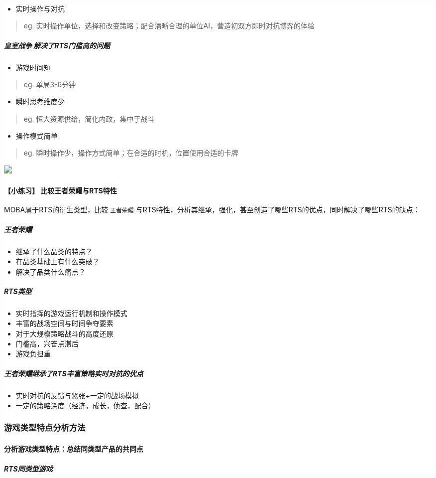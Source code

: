 - 实时操作与对抗

> eg. 实时操作单位，选择和改变策略；配合清晰合理的单位AI，营造初双方即时对抗博弈的体验



##### 皇室战争 解决了RTS门槛高的问题

- 游戏时间短


> eg. 单局3-6分钟

- 瞬时思考维度少


> eg. 恒大资源供给，简化内政，集中于战斗

- 操作模式简单

> eg. 瞬时操作少，操作方式简单；在合适的时机，位置使用合适的卡牌

![](https://tva1.sinaimg.cn/large/007S8ZIlly1ggygkr3u8aj30xc0i3naz.jpg)





#### 【小练习】 比较王者荣耀与RTS特性

MOBA属于RTS的衍生类型，比较 `王者荣耀` 与RTS特性，分析其继承，强化，甚至创造了哪些RTS的优点，同时解决了哪些RTS的缺点：

##### 王者荣耀

- 继承了什么品类的特点？
- 在品类基础上有什么突破？
- 解决了品类什么痛点？



##### RTS类型

- 实时指挥的游戏运行机制和操作模式
- 丰富的战场空间与时间争夺要素
- 对于大规模策略战斗的高度还原
- 门槛高，兴奋点滞后
- 游戏负担重



##### 王者荣耀继承了RTS丰富策略实时对抗的优点

- 实时对抗的反馈与紧张+一定的战场模拟
- 一定的策略深度（经济，成长，侦查，配合）



### 游戏类型特点分析方法

#### 分析游戏类型特点：总结同类型产品的共同点

##### RTS同类型游戏
